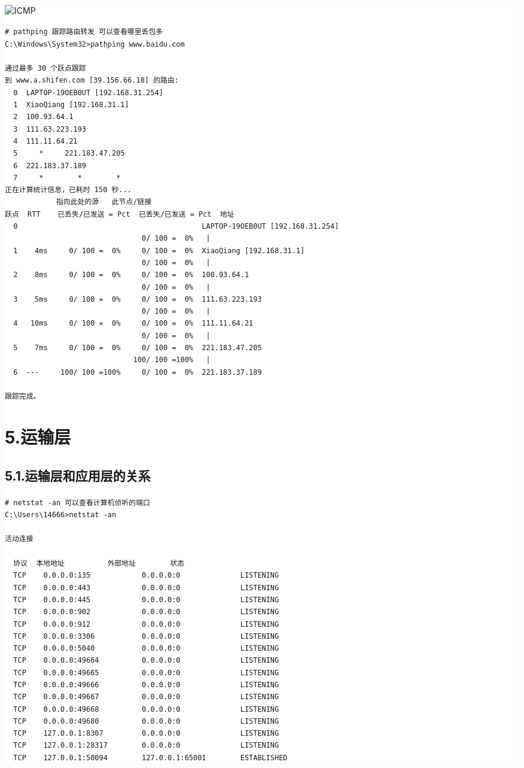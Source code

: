 ![ICMP](https://img-blog.csdnimg.cn/20200815143203651.png?x-oss-process=image/watermark,type_ZmFuZ3poZW5naGVpdGk,shadow_10,text_aHR0cHM6Ly9ibG9nLmNzZG4ubmV0L1JyaW5nb18=,size_16,color_FFFFFF,t_70#pic_center)

```shell
# pathping 跟踪路由转发 可以查看哪里丢包多
C:\Windows\System32>pathping www.baidu.com

通过最多 30 个跃点跟踪
到 www.a.shifen.com [39.156.66.18] 的路由:
  0  LAPTOP-19OEB0UT [192.168.31.254]
  1  XiaoQiang [192.168.31.1]
  2  100.93.64.1
  3  111.63.223.193
  4  111.11.64.21
  5     *     221.183.47.205
  6  221.183.37.189
  7     *        *        *
正在计算统计信息，已耗时 150 秒...
            指向此处的源   此节点/链接
跃点  RTT    已丢失/已发送 = Pct  已丢失/已发送 = Pct  地址
  0                                           LAPTOP-19OEB0UT [192.168.31.254]
                                0/ 100 =  0%   |
  1    4ms     0/ 100 =  0%     0/ 100 =  0%  XiaoQiang [192.168.31.1]
                                0/ 100 =  0%   |
  2    8ms     0/ 100 =  0%     0/ 100 =  0%  100.93.64.1
                                0/ 100 =  0%   |
  3    5ms     0/ 100 =  0%     0/ 100 =  0%  111.63.223.193
                                0/ 100 =  0%   |
  4   10ms     0/ 100 =  0%     0/ 100 =  0%  111.11.64.21
                                0/ 100 =  0%   |
  5    7ms     0/ 100 =  0%     0/ 100 =  0%  221.183.47.205
                              100/ 100 =100%   |
  6  ---     100/ 100 =100%     0/ 100 =  0%  221.183.37.189

跟踪完成。
```

# 5.运输层

## 5.1.运输层和应用层的关系

```shell
# netstat -an 可以查看计算机侦听的端口
C:\Users\14666>netstat -an

活动连接

  协议  本地地址          外部地址        状态
  TCP    0.0.0.0:135            0.0.0.0:0              LISTENING
  TCP    0.0.0.0:443            0.0.0.0:0              LISTENING
  TCP    0.0.0.0:445            0.0.0.0:0              LISTENING
  TCP    0.0.0.0:902            0.0.0.0:0              LISTENING
  TCP    0.0.0.0:912            0.0.0.0:0              LISTENING
  TCP    0.0.0.0:3306           0.0.0.0:0              LISTENING
  TCP    0.0.0.0:5040           0.0.0.0:0              LISTENING
  TCP    0.0.0.0:49664          0.0.0.0:0              LISTENING
  TCP    0.0.0.0:49665          0.0.0.0:0              LISTENING
  TCP    0.0.0.0:49666          0.0.0.0:0              LISTENING
  TCP    0.0.0.0:49667          0.0.0.0:0              LISTENING
  TCP    0.0.0.0:49668          0.0.0.0:0              LISTENING
  TCP    0.0.0.0:49680          0.0.0.0:0              LISTENING
  TCP    127.0.0.1:8307         0.0.0.0:0              LISTENING
  TCP    127.0.0.1:28317        0.0.0.0:0              LISTENING
  TCP    127.0.0.1:50094        127.0.0.1:65001        ESTABLISHED
```